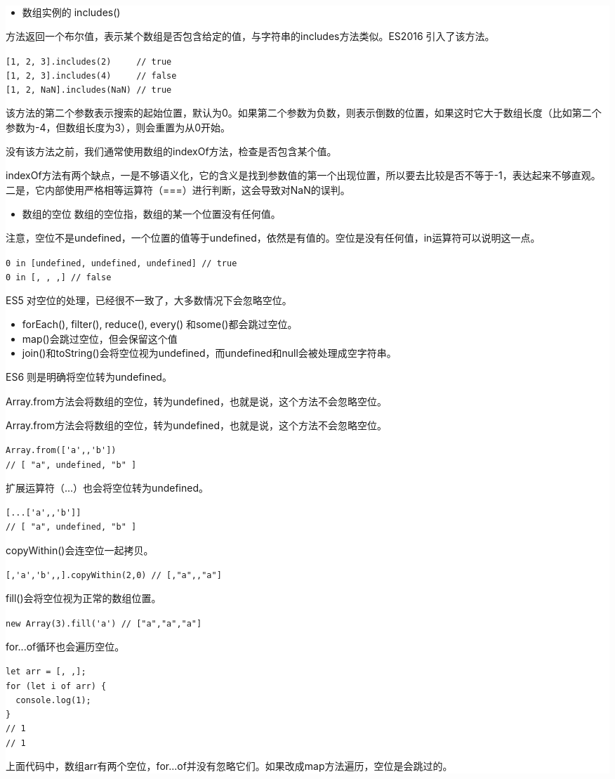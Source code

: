 ```
```
* 数组实例的 includes() 

方法返回一个布尔值，表示某个数组是否包含给定的值，与字符串的includes方法类似。ES2016 引入了该方法。
```
[1, 2, 3].includes(2)     // true
[1, 2, 3].includes(4)     // false
[1, 2, NaN].includes(NaN) // true
```
该方法的第二个参数表示搜索的起始位置，默认为0。如果第二个参数为负数，则表示倒数的位置，如果这时它大于数组长度（比如第二个参数为-4，但数组长度为3），则会重置为从0开始。

没有该方法之前，我们通常使用数组的indexOf方法，检查是否包含某个值。

indexOf方法有两个缺点，一是不够语义化，它的含义是找到参数值的第一个出现位置，所以要去比较是否不等于-1，表达起来不够直观。二是，它内部使用严格相等运算符（===）进行判断，这会导致对NaN的误判。
* 数组的空位
数组的空位指，数组的某一个位置没有任何值。

注意，空位不是undefined，一个位置的值等于undefined，依然是有值的。空位是没有任何值，in运算符可以说明这一点。

```
0 in [undefined, undefined, undefined] // true
0 in [, , ,] // false
```
ES5 对空位的处理，已经很不一致了，大多数情况下会忽略空位。

- forEach(), filter(), reduce(), every() 和some()都会跳过空位。
- map()会跳过空位，但会保留这个值
- join()和toString()会将空位视为undefined，而undefined和null会被处理成空字符串。



ES6 则是明确将空位转为undefined。

Array.from方法会将数组的空位，转为undefined，也就是说，这个方法不会忽略空位。

Array.from方法会将数组的空位，转为undefined，也就是说，这个方法不会忽略空位。

```
Array.from(['a',,'b'])
// [ "a", undefined, "b" ]
```
扩展运算符（...）也会将空位转为undefined。

```
[...['a',,'b']]
// [ "a", undefined, "b" ]
```
copyWithin()会连空位一起拷贝。

```
[,'a','b',,].copyWithin(2,0) // [,"a",,"a"]
```
fill()会将空位视为正常的数组位置。

```
new Array(3).fill('a') // ["a","a","a"]
```
for...of循环也会遍历空位。
```
let arr = [, ,];
for (let i of arr) {
  console.log(1);
}
// 1
// 1
```
上面代码中，数组arr有两个空位，for...of并没有忽略它们。如果改成map方法遍历，空位是会跳过的。


  [propKey]: true,
  ['a' + 'bc']: 123
  [Symbol.iterator]: Array.prototype[Symbol.iterator]
  [Symbol.iterator]: Array.prototype[Symbol.iterator]